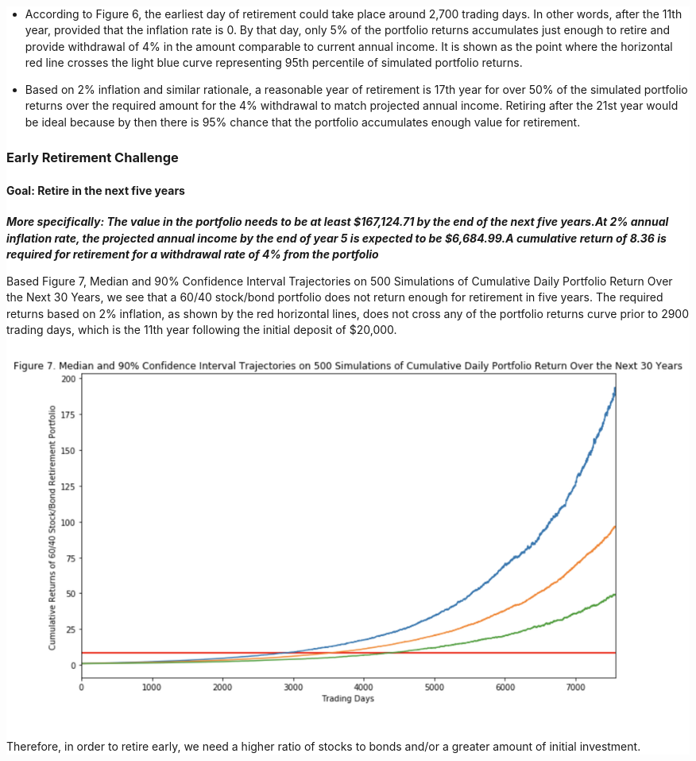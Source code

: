 * According to Figure 6, the earliest day of retirement could take place around 2,700 trading days. In other words, after the 11th year, provided that the inflation rate is 0. By that day, only 5% of the portfolio returns accumulates just enough to retire and provide withdrawal of 4% in the amount comparable to current annual income. It is shown as the point where the horizontal red line crosses the light blue curve representing 95th percentile of simulated portfolio returns.

* Based on 2% inflation and similar rationale, a reasonable year of retirement is 17th year for over 50% of the simulated portfolio returns over the required amount for the 4% withdrawal to match projected annual income. Retiring after the 21st year would be ideal because by then there is 95% chance that the portfolio accumulates enough value for retirement.
    
### Early Retirement Challenge 
#### Goal: Retire in the next five years

_**More specifically: The value in the portfolio needs to be at least $167,124.71 by the end of the next five years.At 2% annual inflation rate, the projected annual income by the end of year 5 is expected to be $6,684.99.A cumulative return of 8.36 is required for retirement for a withdrawal rate of 4% from the portfolio**_

Based Figure 7, Median and 90% Confidence Interval Trajectories on 500 Simulations of Cumulative Daily Portfolio Return Over the Next 30 Years, we see that a 60/40 stock/bond portfolio does not return enough for retirement in five years. The required returns based on 2% inflation, as shown by the red horizontal lines, does not cross any of the portfolio returns curve prior to 2900 trading days, which is the 11th year following the initial deposit of $20,000.

![Figure 7](https://github.com/Ava33343/API-homework/blob/master/Answer_Code/Images/Fig_7.png)

Therefore, in order to retire early, we need a higher ratio of stocks to bonds and/or a greater amount of initial investment.
